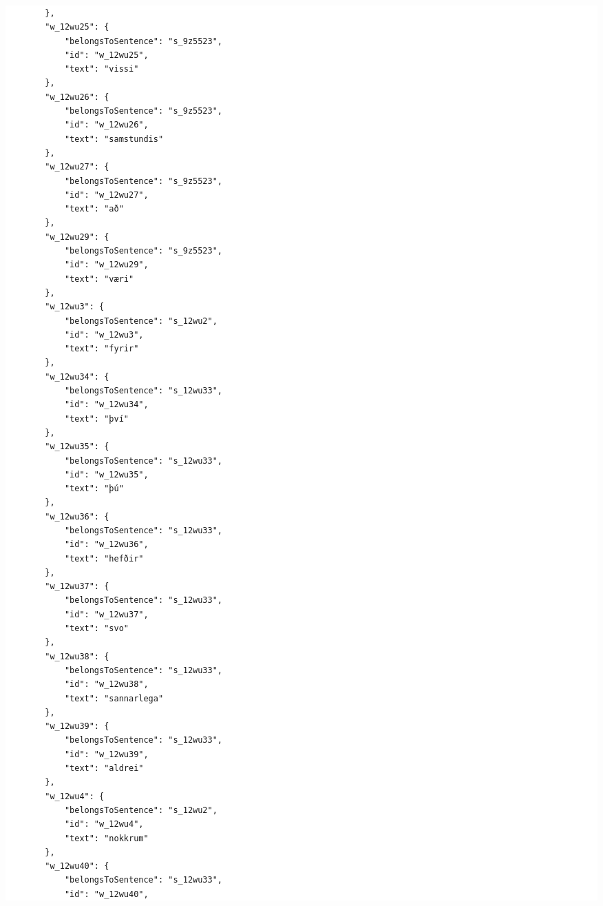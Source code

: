             },
            "w_12wu25": {
                "belongsToSentence": "s_9z5523",
                "id": "w_12wu25",
                "text": "vissi"
            },
            "w_12wu26": {
                "belongsToSentence": "s_9z5523",
                "id": "w_12wu26",
                "text": "samstundis"
            },
            "w_12wu27": {
                "belongsToSentence": "s_9z5523",
                "id": "w_12wu27",
                "text": "að"
            },
            "w_12wu29": {
                "belongsToSentence": "s_9z5523",
                "id": "w_12wu29",
                "text": "væri"
            },
            "w_12wu3": {
                "belongsToSentence": "s_12wu2",
                "id": "w_12wu3",
                "text": "fyrir"
            },
            "w_12wu34": {
                "belongsToSentence": "s_12wu33",
                "id": "w_12wu34",
                "text": "því"
            },
            "w_12wu35": {
                "belongsToSentence": "s_12wu33",
                "id": "w_12wu35",
                "text": "þú"
            },
            "w_12wu36": {
                "belongsToSentence": "s_12wu33",
                "id": "w_12wu36",
                "text": "hefðir"
            },
            "w_12wu37": {
                "belongsToSentence": "s_12wu33",
                "id": "w_12wu37",
                "text": "svo"
            },
            "w_12wu38": {
                "belongsToSentence": "s_12wu33",
                "id": "w_12wu38",
                "text": "sannarlega"
            },
            "w_12wu39": {
                "belongsToSentence": "s_12wu33",
                "id": "w_12wu39",
                "text": "aldrei"
            },
            "w_12wu4": {
                "belongsToSentence": "s_12wu2",
                "id": "w_12wu4",
                "text": "nokkrum"
            },
            "w_12wu40": {
                "belongsToSentence": "s_12wu33",
                "id": "w_12wu40",